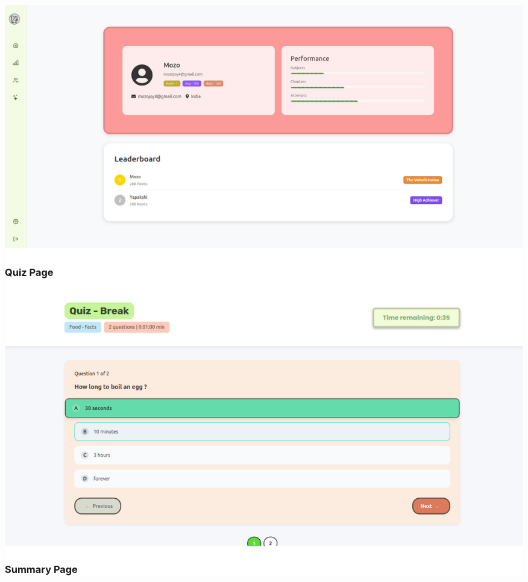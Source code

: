 ![User Profile](screenshots/profile.png)

### Quiz Page
![Quiz Page](screenshots/quiz.png)

### Summary Page